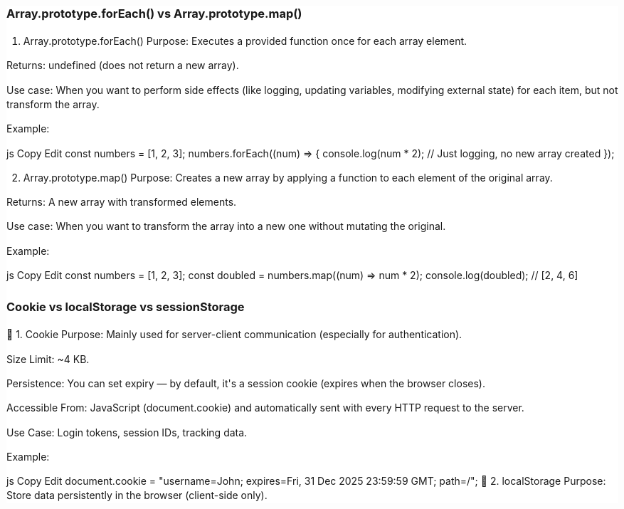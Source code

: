 
### Array.prototype.forEach() vs Array.prototype.map()

1. Array.prototype.forEach()
Purpose: Executes a provided function once for each array element.

Returns: undefined (does not return a new array).

Use case: When you want to perform side effects (like logging, updating variables, modifying external state) for each item, but not transform the array.

Example:

js
Copy
Edit
const numbers = [1, 2, 3];
numbers.forEach((num) => {
  console.log(num * 2);  // Just logging, no new array created
});

2. Array.prototype.map()
Purpose: Creates a new array by applying a function to each element of the original array.

Returns: A new array with transformed elements.

Use case: When you want to transform the array into a new one without mutating the original.

Example:

js
Copy
Edit
const numbers = [1, 2, 3];
const doubled = numbers.map((num) => num * 2);
console.log(doubled);  // [2, 4, 6]


### Cookie vs localStorage vs sessionStorage
🔐 1. Cookie
Purpose: Mainly used for server-client communication (especially for authentication).

Size Limit: ~4 KB.

Persistence: You can set expiry — by default, it's a session cookie (expires when the browser closes).

Accessible From: JavaScript (document.cookie) and automatically sent with every HTTP request to the server.

Use Case: Login tokens, session IDs, tracking data.

Example:

js
Copy
Edit
document.cookie = "username=John; expires=Fri, 31 Dec 2025 23:59:59 GMT; path=/";
💾 2. localStorage
Purpose: Store data persistently in the browser (client-side only).
